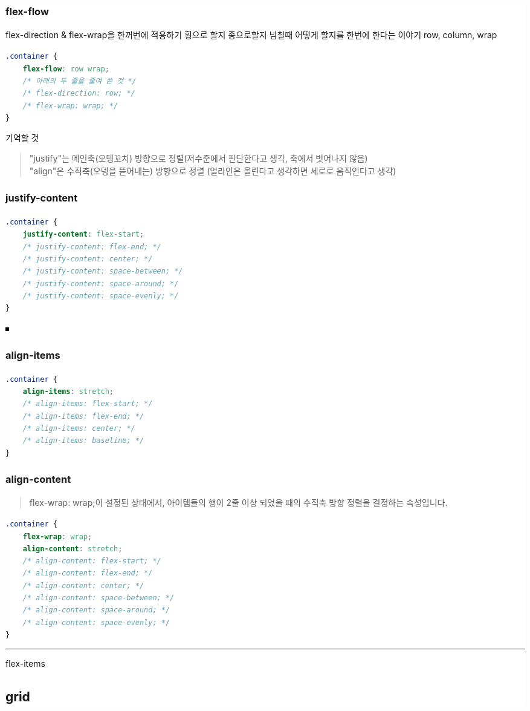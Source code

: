 ### flex-flow
flex-direction & flex-wrap을 한꺼번에 적용하기
횡으로 할지 종으로할지 넘칠때 어떻게 할지를 한번에 한다는 이야기
row, column, wrap
```css
.container {
	flex-flow: row wrap;
	/* 아래의 두 줄을 줄여 쓴 것 */
	/* flex-direction: row; */
	/* flex-wrap: wrap; */
}
```

기억할 것
> "justify"는 메인축(오뎅꼬치) 방향으로 정렬(저수준에서 판단한다고 생각, 축에서 벗어나지 않음)    
> "align"은 수직축(오뎅을 뜯어내는) 방향으로 정렬 (얼라인은 올린다고 생각하면 세로로 움직인다고 생각)

### justify-content
```css
.container {
	justify-content: flex-start;
	/* justify-content: flex-end; */
	/* justify-content: center; */
	/* justify-content: space-between; */
	/* justify-content: space-around; */
	/* justify-content: space-evenly; */
}
```
<img src="https://studiomeal.com/wp-content/uploads/2020/01/10-1.jpg" alt="" width="75%" style="border:solid black"> <br/>

### align-items
```css
.container {
	align-items: stretch;
	/* align-items: flex-start; */
	/* align-items: flex-end; */
	/* align-items: center; */
	/* align-items: baseline; */
}
```
### align-content
> flex-wrap: wrap;이 설정된 상태에서, 아이템들의 행이 2줄 이상 되었을 때의 수직축 방향 정렬을 결정하는 속성입니다.
```css
.container {
	flex-wrap: wrap;
	align-content: stretch;
	/* align-content: flex-start; */
	/* align-content: flex-end; */
	/* align-content: center; */
	/* align-content: space-between; */
	/* align-content: space-around; */
	/* align-content: space-evenly; */
}
```

---
flex-items


## grid


